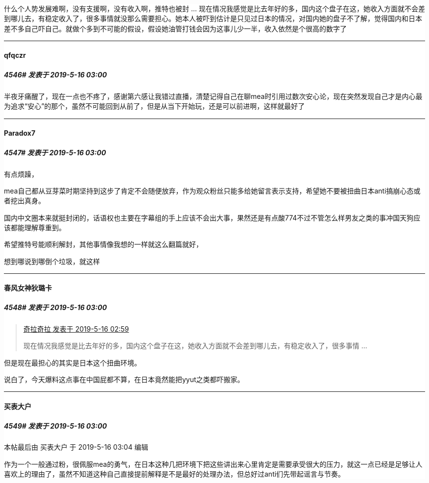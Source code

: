 什么个人势发展难啊，没有支援啊，没有收入啊，推特也被封 ...</blockquote>
现在情况我感觉是比去年好的多，国内这个盘子在这，她收入方面就不会差到哪儿去，有稳定收入了，很多事情就没那么需要担心。她本人被吓到估计是只见过日本的情况，对国内她的盘子不了解，觉得国内和日本差不多自己吓自己。就做个多到不可能的假设，假设她油管打钱会因为这事儿少一半，收入依然是个很高的数字了


-----

####  qfqczr  
##### 4546#       发表于 2019-5-16 03:00


半夜牙痛醒了，现在一点也不疼了，感谢第六感让我错过直播，清楚记得自己在聊mea时引用过数次安心论，现在突然发现自己才是内心最为追求“安心”的那个，虽然不可能回到从前了，但是从当下开始玩，还是可以前进啊，这样就最好了


-----

####  Paradox7  
##### 4547#       发表于 2019-5-16 03:00


有点烦躁，


mea自己都从豆芽菜时期坚持到这步了肯定不会随便放弃，作为观众粉丝只能多给她留言表示支持，希望她不要被扭曲日本anti搞崩心态或者挖出真身。


国内中文圈本来就挺封闭的，话语权也主要在字幕组的手上应该不会出大事，果然还是有点酸774不过不管怎么样男友之类的事冲国天狗应该都能理解尊重到。


希望推特号能顺利解封，其他事情像我想的一样就这么翻篇就好，

想到哪说到哪倒个垃圾，就这样


-----

####  春风女神狄璐卡  
##### 4548#       发表于 2019-5-16 03:00


<blockquote><a href="httphttps://bbs.saraba1st.com/2b/forum.php?mod=redirect&amp;goto=findpost&amp;pid=43711657&amp;ptid=1829754" target="_blank">奇拉奇拉 发表于 2019-5-16 02:59</a>

现在情况我感觉是比去年好的多，国内这个盘子在这，她收入方面就不会差到哪儿去，有稳定收入了，很多事情 ...</blockquote>
但是现在最担心的其实是日本这个扭曲环境。


说白了，今天爆料这点事在中国屁都不算，在日本竟然能把yyut之类都吓搬家。


-----

####  买表大户  
##### 4549#       发表于 2019-5-16 03:00


 本帖最后由 买表大户 于 2019-5-16 03:04 编辑 

作为一个一般通过粉，很佩服mea的勇气，在日本这种几把环境下把这些讲出来心里肯定是需要承受很大的压力，就这一点已经是足够让人喜欢上的理由了，虽然不知道这种自己直接提前解释是不是最好的处理办法，但总好过anti们先带起谣言与节奏。
